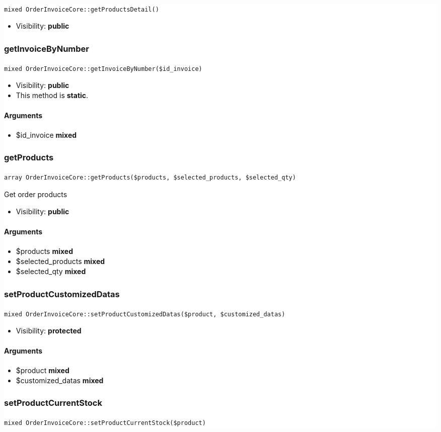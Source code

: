     mixed OrderInvoiceCore::getProductsDetail()





* Visibility: **public**




### getInvoiceByNumber

    mixed OrderInvoiceCore::getInvoiceByNumber($id_invoice)





* Visibility: **public**
* This method is **static**.


#### Arguments
* $id_invoice **mixed**



### getProducts

    array OrderInvoiceCore::getProducts($products, $selected_products, $selected_qty)

Get order products



* Visibility: **public**


#### Arguments
* $products **mixed**
* $selected_products **mixed**
* $selected_qty **mixed**



### setProductCustomizedDatas

    mixed OrderInvoiceCore::setProductCustomizedDatas($product, $customized_datas)





* Visibility: **protected**


#### Arguments
* $product **mixed**
* $customized_datas **mixed**



### setProductCurrentStock

    mixed OrderInvoiceCore::setProductCurrentStock($product)
